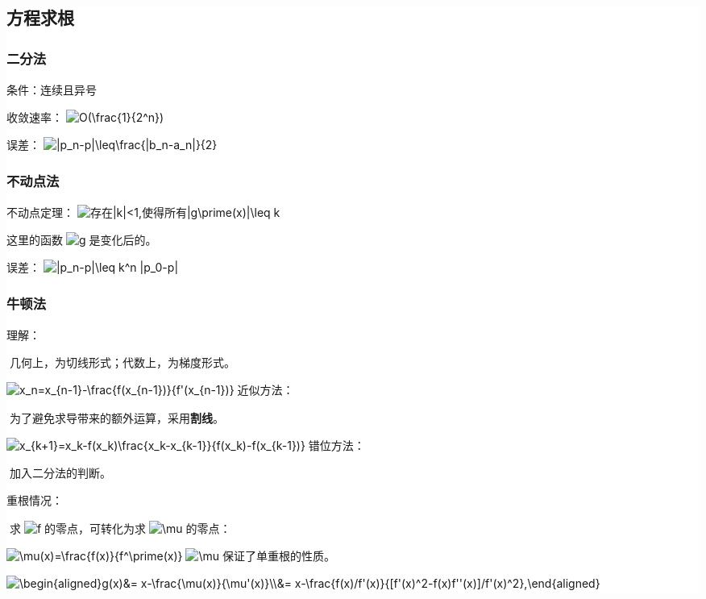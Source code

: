 ## 方程求根

### 二分法

条件：连续且异号

收敛速率： <img src="https://www.zhihu.com/equation?tex=O(\frac{1}{2^n})" alt="O(\frac{1}{2^n})" class="ee_img tr_noresize" eeimg="1"> 

误差： <img src="https://www.zhihu.com/equation?tex=|p_n-p|\leq\frac{|b_n-a_n|}{2}" alt="|p_n-p|\leq\frac{|b_n-a_n|}{2}" class="ee_img tr_noresize" eeimg="1"> 

### 不动点法

不动点定理： <img src="https://www.zhihu.com/equation?tex=存在|k|<1,使得所有|g\prime(x)|\leq k" alt="存在|k|<1,使得所有|g\prime(x)|\leq k" class="ee_img tr_noresize" eeimg="1"> 

这里的函数 <img src="https://www.zhihu.com/equation?tex=g" alt="g" class="ee_img tr_noresize" eeimg="1"> 是变化后的。

误差： <img src="https://www.zhihu.com/equation?tex=|p_n-p|\leq k^n |p_0-p|" alt="|p_n-p|\leq k^n |p_0-p|" class="ee_img tr_noresize" eeimg="1"> 

### 牛顿法

理解：

​	几何上，为切线形式；代数上，为梯度形式。

<img src="https://www.zhihu.com/equation?tex=x_n=x_{n-1}-\frac{f(x_{n-1})}{f'(x_{n-1})}
" alt="x_n=x_{n-1}-\frac{f(x_{n-1})}{f'(x_{n-1})}
" class="ee_img tr_noresize" eeimg="1">
近似方法：

​	为了避免求导带来的额外运算，采用**割线**。

<img src="https://www.zhihu.com/equation?tex=x_{k+1}=x_k-f(x_k)\frac{x_k-x_{k-1}}{f(x_k)-f(x_{k-1})}
" alt="x_{k+1}=x_k-f(x_k)\frac{x_k-x_{k-1}}{f(x_k)-f(x_{k-1})}
" class="ee_img tr_noresize" eeimg="1">
错位方法：

​	加入二分法的判断。

重根情况：

​	求 <img src="https://www.zhihu.com/equation?tex=f" alt="f" class="ee_img tr_noresize" eeimg="1"> 的零点，可转化为求 <img src="https://www.zhihu.com/equation?tex=\mu" alt="\mu" class="ee_img tr_noresize" eeimg="1"> 的零点：

<img src="https://www.zhihu.com/equation?tex=\mu(x)=\frac{f(x)}{f^\prime(x)}
" alt="\mu(x)=\frac{f(x)}{f^\prime(x)}
" class="ee_img tr_noresize" eeimg="1">
​	 <img src="https://www.zhihu.com/equation?tex=\mu" alt="\mu" class="ee_img tr_noresize" eeimg="1"> 保证了单重根的性质。

<img src="https://www.zhihu.com/equation?tex=\begin{aligned}g(x)&= x-\frac{\mu(x)}{\mu'(x)}\\&= x-\frac{f(x)/f'(x)}{[f'(x)^2-f(x)f''(x)]/f'(x)^2},\end{aligned}
" alt="\begin{aligned}g(x)&= x-\frac{\mu(x)}{\mu'(x)}\\&= x-\frac{f(x)/f'(x)}{[f'(x)^2-f(x)f''(x)]/f'(x)^2},\end{aligned}
" class="ee_img tr_noresize" eeimg="1">
